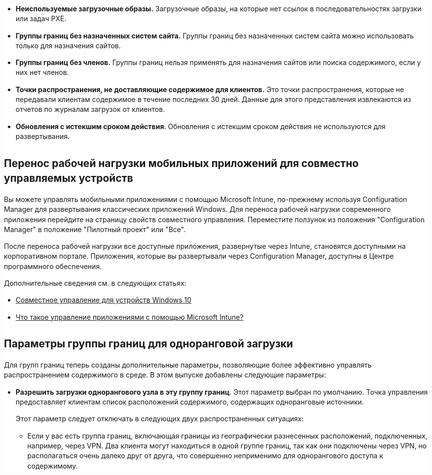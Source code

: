 - **Неиспользуемые загрузочные образы.** Загрузочные образы, на которые нет ссылок в последовательностях загрузки или задач PXE.  

- **Группы границ без назначенных систем сайта.** Группы границ без назначенных систем сайта можно использовать только для назначения сайтов.  

- **Группы границ без членов.** Группы границ нельзя применять для назначения сайтов или поиска содержимого, если у них нет членов.  

- **Точки распространения, не доставляющие содержимое для клиентов.** Это точки распространения, которые не передавали клиентам содержимое в течение последних 30 дней. Данные для этого представления извлекаются из отчетов по журналам загрузок от клиентов.  

- **Обновления с истекшим сроком действия**. Обновления с истекшим сроком действия не используются для развертывания.   



## <a name="transition-mobile-apps-workload-for-co-managed-devices"></a><a name="bkmk_comgmt"></a> Перенос рабочей нагрузки мобильных приложений для совместно управляемых устройств

Вы можете управлять мобильными приложениями с помощью Microsoft Intune, по-прежнему используя Configuration Manager для развертывания классических приложений Windows. Для переноса рабочей нагрузки современного приложения перейдите на страницу свойств совместного управления. Переместите ползунок из положения "Configuration Manager" в положение "Пилотный проект" или "Все". 

После переноса рабочей нагрузки все доступные приложения, развернутые через Intune, становятся доступными на корпоративном портале. Приложения, которые вы развертывали через Configuration Manager, доступны в Центре программного обеспечения. 

Дополнительные сведения см. в следующих статьях:  

- [Совместное управление для устройств Windows 10](../../comanage/overview.md)  

- [Что такое управление приложениями с помощью Microsoft Intune?](https://docs.microsoft.com/intune/app-management)  



## <a name="boundary-group-options-for-peer-downloads"></a><a name="bkmk_bgoptions"></a> Параметры группы границ для одноранговой загрузки

Для групп границ теперь созданы дополнительные параметры, позволяющие более эффективно управлять распространением содержимого в среде. В этом выпуске добавлены следующие параметры:  

- **Разрешить загрузки однорангового узла в эту группу границ**. Этот параметр выбран по умолчанию. Точка управления предоставляет клиентам список расположений содержимого, содержащих одноранговые источники.   

    Этот параметр следует отключать в следующих двух распространенных ситуациях:  

    - Если у вас есть группа границ, включающая границы из географически разнесенных расположений, подключенных, например, через VPN. Два клиента могут находиться в одной группе границ, так как они подключены через VPN, но располагаться очень далеко друг от друга, что совершенно неприменимо для однорангового доступа к содержимому.  
